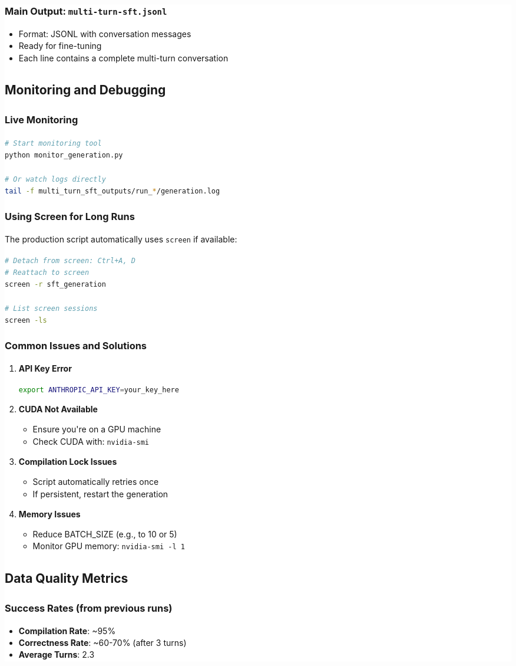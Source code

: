### Main Output: `multi-turn-sft.jsonl`
- Format: JSONL with conversation messages
- Ready for fine-tuning
- Each line contains a complete multi-turn conversation

## Monitoring and Debugging

### Live Monitoring
```bash
# Start monitoring tool
python monitor_generation.py

# Or watch logs directly
tail -f multi_turn_sft_outputs/run_*/generation.log
```

### Using Screen for Long Runs
The production script automatically uses `screen` if available:
```bash
# Detach from screen: Ctrl+A, D
# Reattach to screen
screen -r sft_generation

# List screen sessions
screen -ls
```

### Common Issues and Solutions

1. **API Key Error**
   ```bash
   export ANTHROPIC_API_KEY=your_key_here
   ```

2. **CUDA Not Available**
   - Ensure you're on a GPU machine
   - Check CUDA with: `nvidia-smi`

3. **Compilation Lock Issues**
   - Script automatically retries once
   - If persistent, restart the generation

4. **Memory Issues**
   - Reduce BATCH_SIZE (e.g., to 10 or 5)
   - Monitor GPU memory: `nvidia-smi -l 1`

## Data Quality Metrics

### Success Rates (from previous runs)
- **Compilation Rate**: ~95%
- **Correctness Rate**: ~60-70% (after 3 turns)
- **Average Turns**: 2.3
